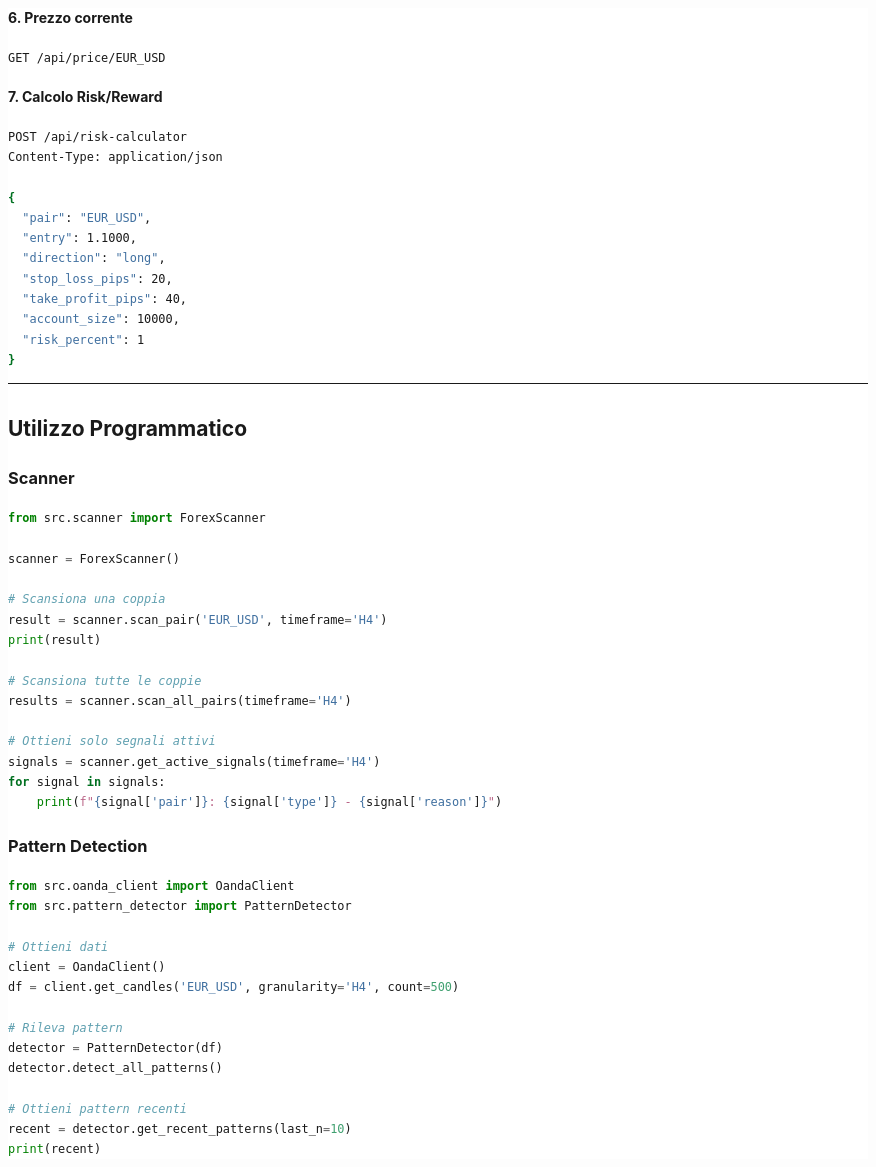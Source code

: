 #### 6. Prezzo corrente
```bash
GET /api/price/EUR_USD
```

#### 7. Calcolo Risk/Reward
```bash
POST /api/risk-calculator
Content-Type: application/json

{
  "pair": "EUR_USD",
  "entry": 1.1000,
  "direction": "long",
  "stop_loss_pips": 20,
  "take_profit_pips": 40,
  "account_size": 10000,
  "risk_percent": 1
}
```

---

## Utilizzo Programmatico

### Scanner

```python
from src.scanner import ForexScanner

scanner = ForexScanner()

# Scansiona una coppia
result = scanner.scan_pair('EUR_USD', timeframe='H4')
print(result)

# Scansiona tutte le coppie
results = scanner.scan_all_pairs(timeframe='H4')

# Ottieni solo segnali attivi
signals = scanner.get_active_signals(timeframe='H4')
for signal in signals:
    print(f"{signal['pair']}: {signal['type']} - {signal['reason']}")
```

### Pattern Detection

```python
from src.oanda_client import OandaClient
from src.pattern_detector import PatternDetector

# Ottieni dati
client = OandaClient()
df = client.get_candles('EUR_USD', granularity='H4', count=500)

# Rileva pattern
detector = PatternDetector(df)
detector.detect_all_patterns()

# Ottieni pattern recenti
recent = detector.get_recent_patterns(last_n=10)
print(recent)
```
